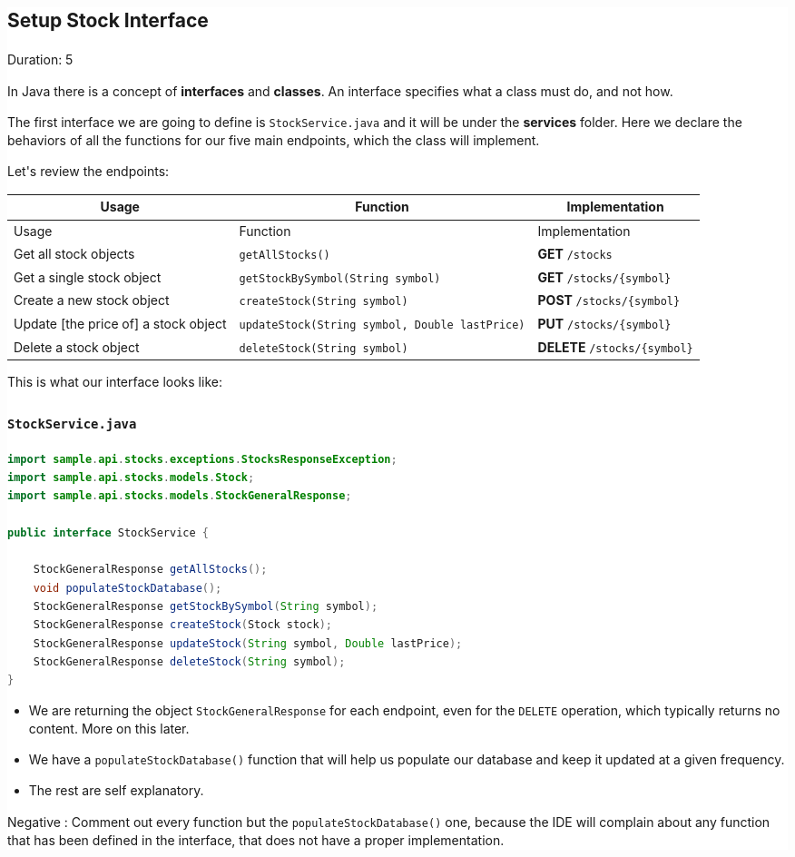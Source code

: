 
## Setup Stock Interface
Duration: 5

In Java there is a concept of **interfaces** and **classes**. An interface specifies what a class must do, and not how.

The first interface we are going to define is `StockService.java` and it will be under the **services** folder. Here we declare the behaviors of all the functions for our five main endpoints, which the class will implement. 

Let's review the endpoints: 

| Usage | Function | Implementation |
| --- | --- | --- |
| Usage | Function | Implementation |
| Get all stock objects |`getAllStocks()` | **GET** `/stocks` |
| Get a single stock object | `getStockBySymbol(String symbol)` | **GET** `/stocks/{symbol}` |
| Create a new stock object | `createStock(String symbol)` | **POST** `/stocks/{symbol}` |
| Update [the price of] a stock object | `updateStock(String symbol, Double lastPrice)` | **PUT** `/stocks/{symbol}` |
| Delete a stock object | `deleteStock(String symbol)` | **DELETE** `/stocks/{symbol}` |

This is what our interface looks like: 

### `StockService.java`

```java
import sample.api.stocks.exceptions.StocksResponseException;
import sample.api.stocks.models.Stock;
import sample.api.stocks.models.StockGeneralResponse;

public interface StockService {

    StockGeneralResponse getAllStocks();
    void populateStockDatabase();
    StockGeneralResponse getStockBySymbol(String symbol);
    StockGeneralResponse createStock(Stock stock);
    StockGeneralResponse updateStock(String symbol, Double lastPrice);
    StockGeneralResponse deleteStock(String symbol);
}
```

- We are returning the object `StockGeneralResponse` for each endpoint, even for the `DELETE` operation, which typically returns no content. More on this later. 

- We have a `populateStockDatabase()` function that will help us populate our database and keep it updated at a given frequency.

- The rest are self explanatory. 

Negative
: Comment out every function but the `populateStockDatabase()` one, because the IDE will complain about any function that has been defined in the interface, that does not have a proper implementation. 
